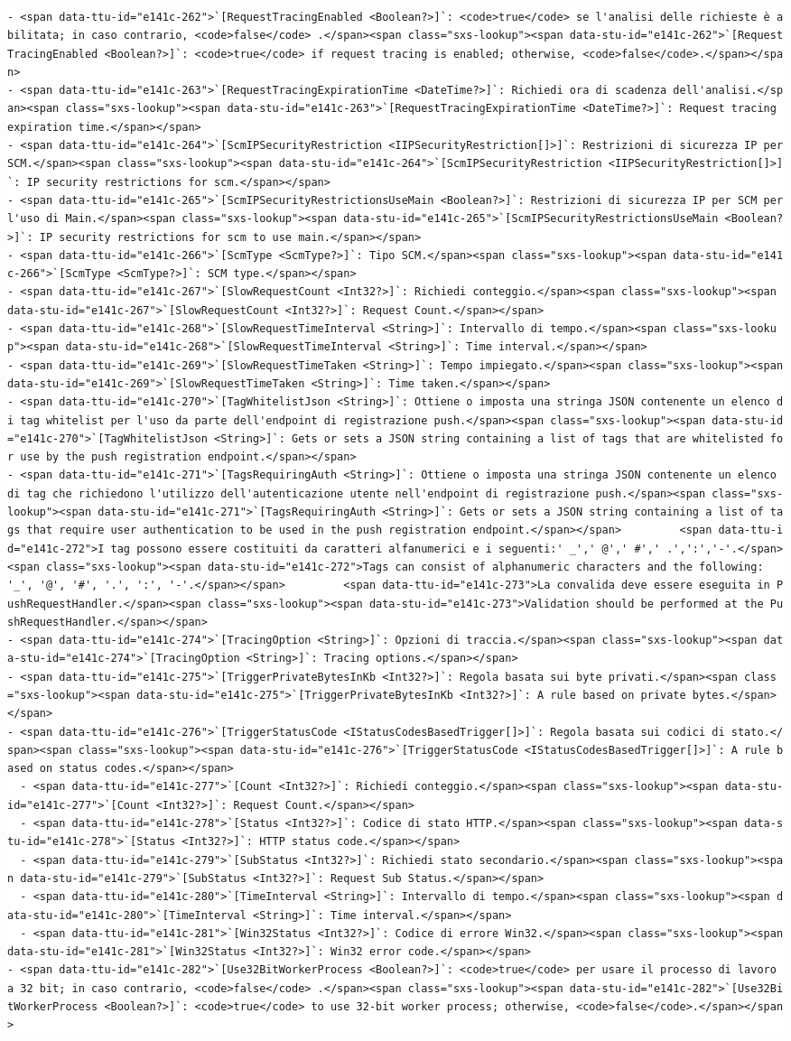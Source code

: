     - <span data-ttu-id="e141c-262">`[RequestTracingEnabled <Boolean?>]`: <code>true</code> se l'analisi delle richieste è abilitata; in caso contrario, <code>false</code> .</span><span class="sxs-lookup"><span data-stu-id="e141c-262">`[RequestTracingEnabled <Boolean?>]`: <code>true</code> if request tracing is enabled; otherwise, <code>false</code>.</span></span>
    - <span data-ttu-id="e141c-263">`[RequestTracingExpirationTime <DateTime?>]`: Richiedi ora di scadenza dell'analisi.</span><span class="sxs-lookup"><span data-stu-id="e141c-263">`[RequestTracingExpirationTime <DateTime?>]`: Request tracing expiration time.</span></span>
    - <span data-ttu-id="e141c-264">`[ScmIPSecurityRestriction <IIPSecurityRestriction[]>]`: Restrizioni di sicurezza IP per SCM.</span><span class="sxs-lookup"><span data-stu-id="e141c-264">`[ScmIPSecurityRestriction <IIPSecurityRestriction[]>]`: IP security restrictions for scm.</span></span>
    - <span data-ttu-id="e141c-265">`[ScmIPSecurityRestrictionsUseMain <Boolean?>]`: Restrizioni di sicurezza IP per SCM per l'uso di Main.</span><span class="sxs-lookup"><span data-stu-id="e141c-265">`[ScmIPSecurityRestrictionsUseMain <Boolean?>]`: IP security restrictions for scm to use main.</span></span>
    - <span data-ttu-id="e141c-266">`[ScmType <ScmType?>]`: Tipo SCM.</span><span class="sxs-lookup"><span data-stu-id="e141c-266">`[ScmType <ScmType?>]`: SCM type.</span></span>
    - <span data-ttu-id="e141c-267">`[SlowRequestCount <Int32?>]`: Richiedi conteggio.</span><span class="sxs-lookup"><span data-stu-id="e141c-267">`[SlowRequestCount <Int32?>]`: Request Count.</span></span>
    - <span data-ttu-id="e141c-268">`[SlowRequestTimeInterval <String>]`: Intervallo di tempo.</span><span class="sxs-lookup"><span data-stu-id="e141c-268">`[SlowRequestTimeInterval <String>]`: Time interval.</span></span>
    - <span data-ttu-id="e141c-269">`[SlowRequestTimeTaken <String>]`: Tempo impiegato.</span><span class="sxs-lookup"><span data-stu-id="e141c-269">`[SlowRequestTimeTaken <String>]`: Time taken.</span></span>
    - <span data-ttu-id="e141c-270">`[TagWhitelistJson <String>]`: Ottiene o imposta una stringa JSON contenente un elenco di tag whitelist per l'uso da parte dell'endpoint di registrazione push.</span><span class="sxs-lookup"><span data-stu-id="e141c-270">`[TagWhitelistJson <String>]`: Gets or sets a JSON string containing a list of tags that are whitelisted for use by the push registration endpoint.</span></span>
    - <span data-ttu-id="e141c-271">`[TagsRequiringAuth <String>]`: Ottiene o imposta una stringa JSON contenente un elenco di tag che richiedono l'utilizzo dell'autenticazione utente nell'endpoint di registrazione push.</span><span class="sxs-lookup"><span data-stu-id="e141c-271">`[TagsRequiringAuth <String>]`: Gets or sets a JSON string containing a list of tags that require user authentication to be used in the push registration endpoint.</span></span>         <span data-ttu-id="e141c-272">I tag possono essere costituiti da caratteri alfanumerici e i seguenti:' _',' @',' #',' .',':','-'.</span><span class="sxs-lookup"><span data-stu-id="e141c-272">Tags can consist of alphanumeric characters and the following:         '_', '@', '#', '.', ':', '-'.</span></span>         <span data-ttu-id="e141c-273">La convalida deve essere eseguita in PushRequestHandler.</span><span class="sxs-lookup"><span data-stu-id="e141c-273">Validation should be performed at the PushRequestHandler.</span></span>
    - <span data-ttu-id="e141c-274">`[TracingOption <String>]`: Opzioni di traccia.</span><span class="sxs-lookup"><span data-stu-id="e141c-274">`[TracingOption <String>]`: Tracing options.</span></span>
    - <span data-ttu-id="e141c-275">`[TriggerPrivateBytesInKb <Int32?>]`: Regola basata sui byte privati.</span><span class="sxs-lookup"><span data-stu-id="e141c-275">`[TriggerPrivateBytesInKb <Int32?>]`: A rule based on private bytes.</span></span>
    - <span data-ttu-id="e141c-276">`[TriggerStatusCode <IStatusCodesBasedTrigger[]>]`: Regola basata sui codici di stato.</span><span class="sxs-lookup"><span data-stu-id="e141c-276">`[TriggerStatusCode <IStatusCodesBasedTrigger[]>]`: A rule based on status codes.</span></span>
      - <span data-ttu-id="e141c-277">`[Count <Int32?>]`: Richiedi conteggio.</span><span class="sxs-lookup"><span data-stu-id="e141c-277">`[Count <Int32?>]`: Request Count.</span></span>
      - <span data-ttu-id="e141c-278">`[Status <Int32?>]`: Codice di stato HTTP.</span><span class="sxs-lookup"><span data-stu-id="e141c-278">`[Status <Int32?>]`: HTTP status code.</span></span>
      - <span data-ttu-id="e141c-279">`[SubStatus <Int32?>]`: Richiedi stato secondario.</span><span class="sxs-lookup"><span data-stu-id="e141c-279">`[SubStatus <Int32?>]`: Request Sub Status.</span></span>
      - <span data-ttu-id="e141c-280">`[TimeInterval <String>]`: Intervallo di tempo.</span><span class="sxs-lookup"><span data-stu-id="e141c-280">`[TimeInterval <String>]`: Time interval.</span></span>
      - <span data-ttu-id="e141c-281">`[Win32Status <Int32?>]`: Codice di errore Win32.</span><span class="sxs-lookup"><span data-stu-id="e141c-281">`[Win32Status <Int32?>]`: Win32 error code.</span></span>
    - <span data-ttu-id="e141c-282">`[Use32BitWorkerProcess <Boolean?>]`: <code>true</code> per usare il processo di lavoro a 32 bit; in caso contrario, <code>false</code> .</span><span class="sxs-lookup"><span data-stu-id="e141c-282">`[Use32BitWorkerProcess <Boolean?>]`: <code>true</code> to use 32-bit worker process; otherwise, <code>false</code>.</span></span>